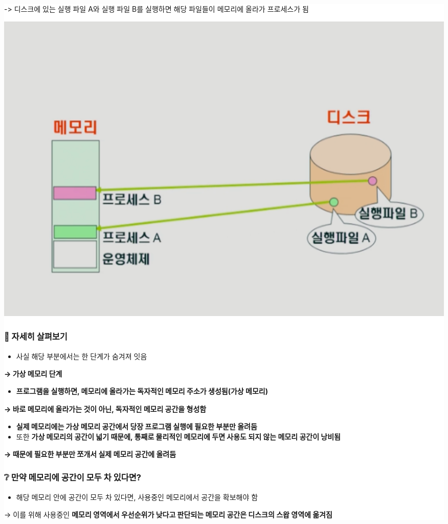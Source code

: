 -> 디스크에 있는 실행 파일 A와 실행 파일 B를 실행하면 해당 파일들이 메모리에 올라가 프로세스가 됨

![5.png](..%2FImage%2F%EC%9A%B4%EC%98%81%EC%B2%B4%EC%A0%9C%20%EA%B0%9C%EC%9A%94_part2%2F5.png)


### 🔎 자세히 살펴보기
- 사실 해당 부분에서는 한 단계가 숨겨져 잇음

**→ 가상 메모리 단계**

- **프로그램을 실행하면, 메모리에 올라가는 독자적인 메모리 주소가 생성됨(가상 메모리)**

**→ 바로 메모리에 올라가는 것이 아닌, 독자적인 메모리 공간을 형성함**


- **실제 메모리에는 가상 메모리 공간에서 당장 프로그램 실행에 필요한 부분만 올려둠**
- 또한 **가상 메모리의 공간이 넓기 때문에, 통째로 물리적인 메모리에 두면 사용도 되지 않는 메모리 공간이 낭비됨**

**→ 때문에 필요한 부분만 쪼개서 실제 메모리 공간에 올려둠**


### ❔ 만약 메모리에 공간이 모두 차 있다면?
- 해당 메모리 안에 공간이 모두 차 있다면, 사용중인 메모리에서 공간을 확보해야 함

→ 이를 위해 사용중인 **메모리 영역에서 우선순위가 낮다고 판단되는 메모리 공간은 디스크의 스왑 영역에 옮겨짐**
